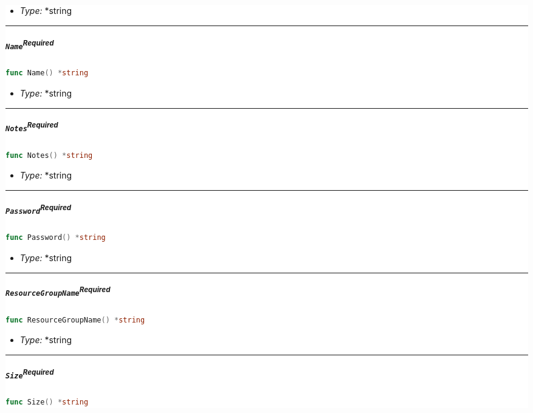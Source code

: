 - *Type:* *string

---

##### `Name`<sup>Required</sup> <a name="Name" id="@cdktf/provider-azurerm.devTestWindowsVirtualMachine.DevTestWindowsVirtualMachine.property.name"></a>

```go
func Name() *string
```

- *Type:* *string

---

##### `Notes`<sup>Required</sup> <a name="Notes" id="@cdktf/provider-azurerm.devTestWindowsVirtualMachine.DevTestWindowsVirtualMachine.property.notes"></a>

```go
func Notes() *string
```

- *Type:* *string

---

##### `Password`<sup>Required</sup> <a name="Password" id="@cdktf/provider-azurerm.devTestWindowsVirtualMachine.DevTestWindowsVirtualMachine.property.password"></a>

```go
func Password() *string
```

- *Type:* *string

---

##### `ResourceGroupName`<sup>Required</sup> <a name="ResourceGroupName" id="@cdktf/provider-azurerm.devTestWindowsVirtualMachine.DevTestWindowsVirtualMachine.property.resourceGroupName"></a>

```go
func ResourceGroupName() *string
```

- *Type:* *string

---

##### `Size`<sup>Required</sup> <a name="Size" id="@cdktf/provider-azurerm.devTestWindowsVirtualMachine.DevTestWindowsVirtualMachine.property.size"></a>

```go
func Size() *string
```
